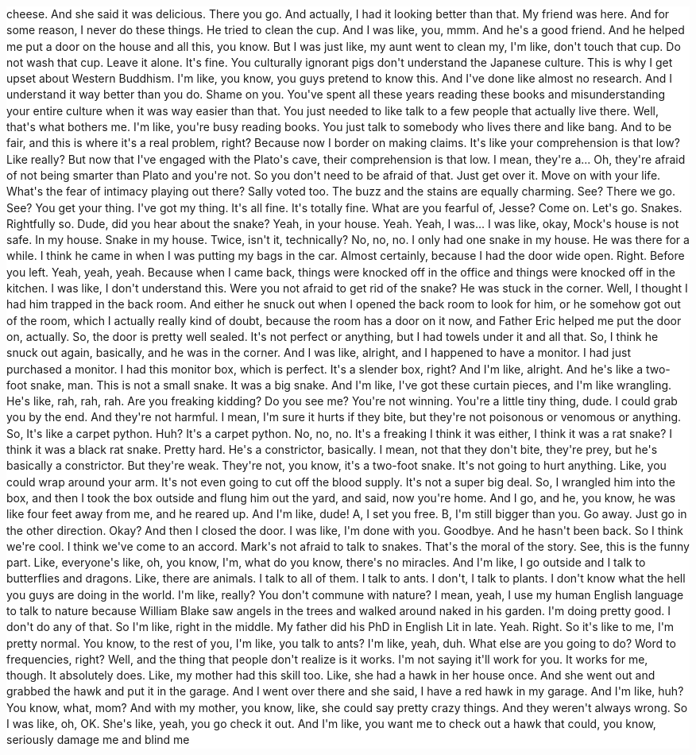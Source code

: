 cheese. And she said it was delicious. There you go. And actually, I had it looking better than that. My friend was here. And for some reason, I never do these things. He tried to clean the cup. And I was like, you, mmm. And he's a good friend. And he helped me put a door on the house and all this, you know. But I was just like, my aunt went to clean my, I'm like, don't touch that cup. Do not wash that cup. Leave it alone. It's fine. You culturally ignorant pigs don't understand the Japanese culture. This is why I get upset about Western Buddhism. I'm like, you know, you guys pretend to know this. And I've done like almost no research. And I understand it way better than you do. Shame on you. You've spent all these years reading these books and misunderstanding your entire culture when it was way easier than that. You just needed to like talk to a few people that actually live there. Well, that's what bothers me. I'm like, you're busy reading books. You just talk to somebody who lives there and like bang. And to be fair, and this is where it's a real problem, right? Because now I border on making claims. It's like your comprehension is that low? Like really? But now that I've engaged with the Plato's cave, their comprehension is that low. I mean, they're a... Oh, they're afraid of not being smarter than Plato and you're not. So you don't need to be afraid of that. Just get over it. Move on with your life. What's the fear of intimacy playing out there? Sally voted too. The buzz and the stains are equally charming. See? There we go. See? You get your thing. I've got my thing. It's all fine. It's totally fine. What are you fearful of, Jesse? Come on. Let's go. Snakes. Rightfully so. Dude, did you hear about the snake? Yeah, in your house. Yeah. Yeah, I was... I was like, okay, Mock's house is not safe. In my house. Snake in my house. Twice, isn't it, technically? No, no, no. I only had one snake in my house. He was there for a while. I think he came in when I was putting my bags in the car. Almost certainly, because I had the door wide open. Right. Before you left. Yeah, yeah, yeah. Because when I came back, things were knocked off in the office and things were knocked off in the kitchen. I was like, I don't understand this. Were you not afraid to get rid of the snake? He was stuck in the corner. Well, I thought I had him trapped in the back room. And either he snuck out when I opened the back room to look for him, or he somehow got out of the room, which I actually really kind of doubt, because the room has a door on it now, and Father Eric helped me put the door on, actually. So, the door is pretty well sealed. It's not perfect or anything, but I had towels under it and all that. So, I think he snuck out again, basically, and he was in the corner. And I was like, alright, and I happened to have a monitor. I had just purchased a monitor. I had this monitor box, which is perfect. It's a slender box, right? And I'm like, alright. And he's like a two-foot snake, man. This is not a small snake. It was a big snake. And I'm like, I've got these curtain pieces, and I'm like wrangling. He's like, rah, rah, rah. Are you freaking kidding? Do you see me? You're not winning. You're a little tiny thing, dude. I could grab you by the end. And they're not harmful. I mean, I'm sure it hurts if they bite, but they're not poisonous or venomous or anything. So, It's like a carpet python. Huh? It's a carpet python. No, no, no. It's a freaking I think it was either, I think it was a rat snake? I think it was a black rat snake. Pretty hard. He's a constrictor, basically. I mean, not that they don't bite, they're prey, but he's basically a constrictor. But they're weak. They're not, you know, it's a two-foot snake. It's not going to hurt anything. Like, you could wrap around your arm. It's not even going to cut off the blood supply. It's not a super big deal. So, I wrangled him into the box, and then I took the box outside and flung him out the yard, and said, now you're home. And I go, and he, you know, he was like four feet away from me, and he reared up. And I'm like, dude! A, I set you free. B, I'm still bigger than you. Go away. Just go in the other direction. Okay? And then I closed the door. I was like, I'm done with you. Goodbye. And he hasn't been back. So I think we're cool. I think we've come to an accord. Mark's not afraid to talk to snakes. That's the moral of the story. See, this is the funny part. Like, everyone's like, oh, you know, I'm, what do you know, there's no miracles. And I'm like, I go outside and I talk to butterflies and dragons. Like, there are animals. I talk to all of them. I talk to ants. I don't, I talk to plants. I don't know what the hell you guys are doing in the world. I'm like, really? You don't commune with nature? I mean, yeah, I use my human English language to talk to nature because William Blake saw angels in the trees and walked around naked in his garden. I'm doing pretty good. I don't do any of that. So I'm like, right in the middle. My father did his PhD in English Lit in late. Yeah. Right. So it's like to me, I'm pretty normal. You know, to the rest of you, I'm like, you talk to ants? I'm like, yeah, duh. What else are you going to do? Word to frequencies, right? Well, and the thing that people don't realize is it works. I'm not saying it'll work for you. It works for me, though. It absolutely does. Like, my mother had this skill too. Like, she had a hawk in her house once. And she went out and grabbed the hawk and put it in the garage. And I went over there and she said, I have a red hawk in my garage. And I'm like, huh? You know, what, mom? And with my mother, you know, like, she could say pretty crazy things. And they weren't always wrong. So I was like, oh, OK. She's like, yeah, you go check it out. And I'm like, you want me to check out a hawk that could, you know, seriously damage me and blind me